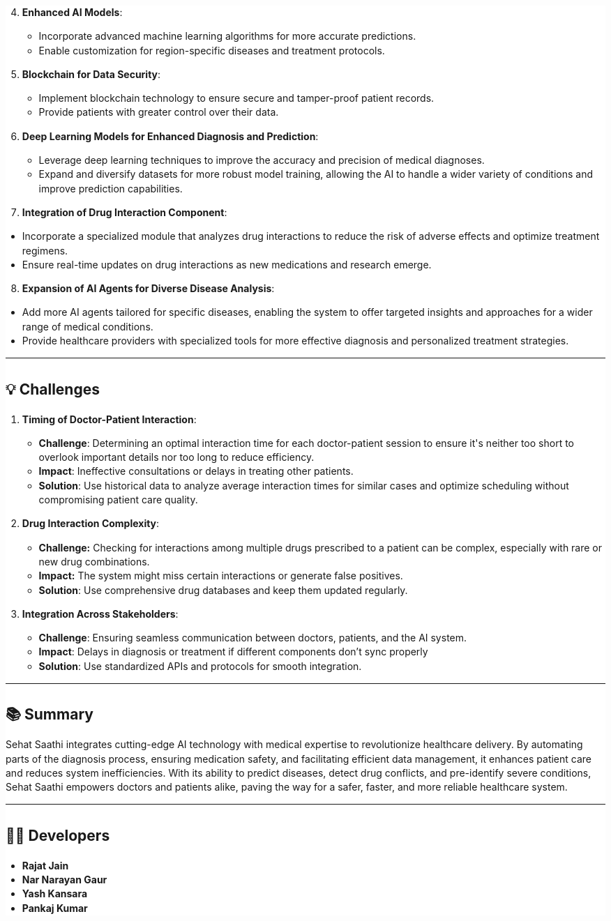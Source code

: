 4. **Enhanced AI Models**:
   - Incorporate advanced machine learning algorithms for more accurate predictions.
   - Enable customization for region-specific diseases and treatment protocols.

5. **Blockchain for Data Security**:
   - Implement blockchain technology to ensure secure and tamper-proof patient records.
   - Provide patients with greater control over their data.

6. **Deep Learning Models for Enhanced Diagnosis and Prediction**:
   - Leverage deep learning techniques to improve the accuracy and precision of medical diagnoses.
   - Expand and diversify datasets for more robust model training, allowing the AI to handle a wider variety of conditions and improve prediction capabilities.
 
 7. **Integration of Drug Interaction Component**:
   - Incorporate a specialized module that analyzes drug interactions to reduce the risk of adverse effects and optimize treatment regimens.
   - Ensure real-time updates on drug interactions as new medications and research emerge.

 8. **Expansion of AI Agents for Diverse Disease Analysis**:
   - Add more AI agents tailored for specific diseases, enabling the system to offer targeted insights and approaches for a wider range of medical conditions.
   - Provide healthcare providers with specialized tools for more effective diagnosis and personalized treatment strategies.

---


## 💡 Challenges

1. **Timing of Doctor-Patient Interaction**:
   - **Challenge**: Determining an optimal interaction time for each doctor-patient session to ensure it's neither too short to overlook important details nor too long to reduce efficiency.
   - **Impact**: Ineffective consultations or delays in treating other patients.
   - **Solution**: Use historical data to analyze average interaction times for similar cases and optimize scheduling without compromising patient care quality.

2. **Drug Interaction Complexity**:
   - **Challenge:** Checking for interactions among multiple drugs prescribed to a patient can be complex, especially with rare or new drug combinations.
   - **Impact:** The system might miss certain interactions or generate false positives.
   - **Solution**: Use comprehensive drug databases and keep them updated regularly.
     
3. **Integration Across Stakeholders**:
   - **Challenge**: Ensuring seamless communication between doctors, patients, and the AI system.
   - **Impact**: Delays in diagnosis or treatment if different components don’t sync properly
   - **Solution**: Use standardized APIs and protocols for smooth integration.

     
---

## 📚 Summary

Sehat Saathi integrates cutting-edge AI technology with medical expertise to revolutionize healthcare delivery. By automating parts of the diagnosis process, ensuring medication safety, and facilitating efficient data management, it enhances patient care and reduces system inefficiencies. With its ability to predict diseases, detect drug conflicts, and pre-identify severe conditions, Sehat Saathi empowers doctors and patients alike, paving the way for a safer, faster, and more reliable healthcare system.

---

## 👨‍💻 Developers

- **Rajat Jain**
- **Nar Narayan Gaur**
- **Yash Kansara**
- **Pankaj Kumar**


